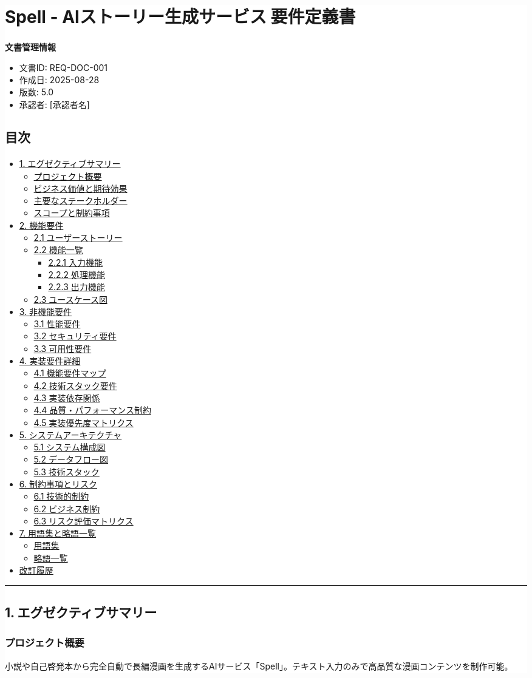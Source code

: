 # Spell - AIストーリー生成サービス 要件定義書

**文書管理情報**
- 文書ID: REQ-DOC-001
- 作成日: 2025-08-28
- 版数: 5.0
- 承認者: [承認者名]

## 目次

- [1. エグゼクティブサマリー](#1-エグゼクティブサマリー)
  - [プロジェクト概要](#プロジェクト概要)
  - [ビジネス価値と期待効果](#ビジネス価値と期待効果)
  - [主要なステークホルダー](#主要なステークホルダー)
  - [スコープと制約事項](#スコープと制約事項)
- [2. 機能要件](#2-機能要件)
  - [2.1 ユーザーストーリー](#21-ユーザーストーリー)
  - [2.2 機能一覧](#22-機能一覧)
    - [2.2.1 入力機能](#221-入力機能)
    - [2.2.2 処理機能](#222-処理機能)
    - [2.2.3 出力機能](#223-出力機能)
  - [2.3 ユースケース図](#23-ユースケース図)
- [3. 非機能要件](#3-非機能要件)
  - [3.1 性能要件](#31-性能要件)
  - [3.2 セキュリティ要件](#32-セキュリティ要件)
  - [3.3 可用性要件](#33-可用性要件)
- [4. 実装要件詳細](#4-実装要件詳細)
  - [4.1 機能要件マップ](#41-機能要件マップ)
  - [4.2 技術スタック要件](#42-技術スタック要件)
  - [4.3 実装依存関係](#43-実装依存関係)
  - [4.4 品質・パフォーマンス制約](#44-品質パフォーマンス制約)
  - [4.5 実装優先度マトリクス](#45-実装優先度マトリクス)
- [5. システムアーキテクチャ](#5-システムアーキテクチャ)
  - [5.1 システム構成図](#51-システム構成図)
  - [5.2 データフロー図](#52-データフロー図)
  - [5.3 技術スタック](#53-技術スタック)
- [6. 制約事項とリスク](#6-制約事項とリスク)
  - [6.1 技術的制約](#61-技術的制約)
  - [6.2 ビジネス制約](#62-ビジネス制約)
  - [6.3 リスク評価マトリクス](#63-リスク評価マトリクス)
- [7. 用語集と略語一覧](#7-用語集と略語一覧)
  - [用語集](#用語集)
  - [略語一覧](#略語一覧)
- [改訂履歴](#改訂履歴)

---

## 1. エグゼクティブサマリー

### プロジェクト概要
小説や自己啓発本から完全自動で長編漫画を生成するAIサービス「Spell」。テキスト入力のみで高品質な漫画コンテンツを制作可能。
